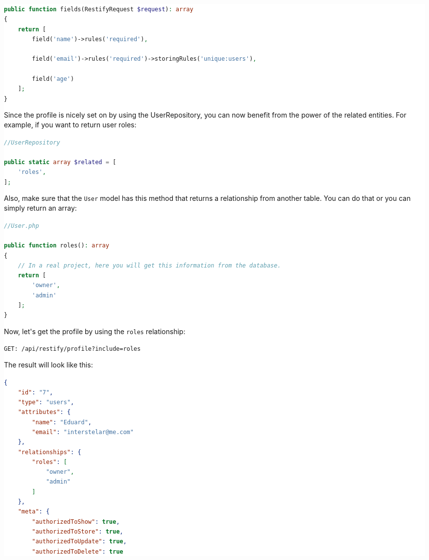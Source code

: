 ```php
public function fields(RestifyRequest $request): array
{
    return [
        field('name')->rules('required'),

        field('email')->rules('required')->storingRules('unique:users'),

        field('age')
    ];
}
```

Since the profile is nicely set on by using the UserRepository, you can now benefit from the power of the related entities. For example,
if you want to return user roles:

```php
//UserRepository

public static array $related = [
    'roles',
];
```

Also, make sure that the `User` model has this method that returns a relationship from another table. You can do that or you can simply
return an array:

```php
//User.php

public function roles(): array
{
    // In a real project, here you will get this information from the database.
    return [
        'owner',
        'admin'
    ];
}
```

Now, let's get the profile by using the `roles` relationship:

```http request
GET: /api/restify/profile?include=roles
```

The result will look like this:

```json
{
    "id": "7",
    "type": "users",
    "attributes": {
        "name": "Eduard",
        "email": "interstelar@me.com"
    },
    "relationships": {
        "roles": [
            "owner",
            "admin"
        ]
    },
    "meta": {
        "authorizedToShow": true,
        "authorizedToStore": true,
        "authorizedToUpdate": true,
        "authorizedToDelete": true
```